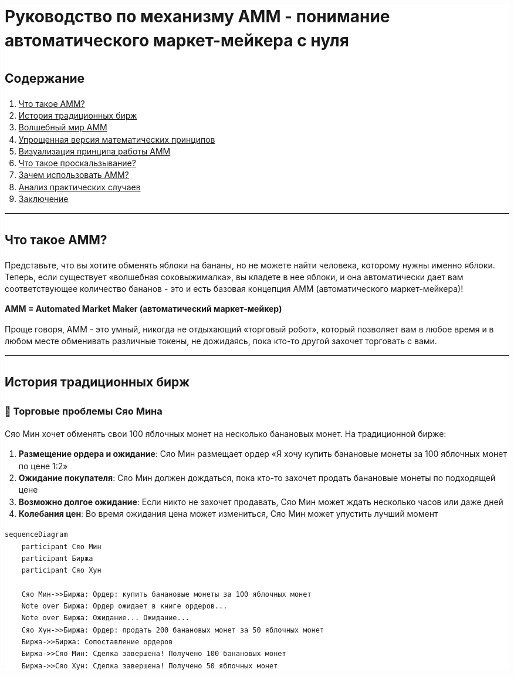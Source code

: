 # Руководство по механизму AMM - понимание автоматического маркет-мейкера с нуля

## Содержание
1. [Что такое AMM?](#что-такое-amm)
2. [История традиционных бирж](#история-традиционных-бирж)
3. [Волшебный мир AMM](#волшебный-мир-amm)
4. [Упрощенная версия математических принципов](#упрощенная-версия-математических-принципов)
5. [Визуализация принципа работы AMM](#визуализация-принципа-работы-amm)
6. [Что такое проскальзывание?](#что-такое-проскальзывание)
7. [Зачем использовать AMM?](#зачем-использовать-amm)
8. [Анализ практических случаев](#анализ-практических-случаев)
9. [Заключение](#заключение)

---

## Что такое AMM?

Представьте, что вы хотите обменять яблоки на бананы, но не можете найти человека, которому нужны именно яблоки. Теперь, если существует «волшебная соковыжималка», вы кладете в нее яблоки, и она автоматически дает вам соответствующее количество бананов - это и есть базовая концепция AMM (автоматического маркет-мейкера)!

**AMM = Automated Market Maker (автоматический маркет-мейкер)**

Проще говоря, AMM - это умный, никогда не отдыхающий «торговый робот», который позволяет вам в любое время и в любом месте обменивать различные токены, не дожидаясь, пока кто-то другой захочет торговать с вами.

---

## История традиционных бирж

### 📖 Торговые проблемы Сяо Мина

Сяо Мин хочет обменять свои 100 яблочных монет на несколько банановых монет. На традиционной бирже:

1. **Размещение ордера и ожидание**: Сяо Мин размещает ордер «Я хочу купить банановые монеты за 100 яблочных монет по цене 1:2»
2. **Ожидание покупателя**: Сяо Мин должен дождаться, пока кто-то захочет продать банановые монеты по подходящей цене
3. **Возможно долгое ожидание**: Если никто не захочет продавать, Сяо Мин может ждать несколько часов или даже дней
4. **Колебания цен**: Во время ожидания цена может измениться, Сяо Мин может упустить лучший момент

```mermaid
sequenceDiagram
    participant Сяо Мин
    participant Биржа
    participant Сяо Хун

    Сяо Мин->>Биржа: Ордер: купить банановые монеты за 100 яблочных монет
    Note over Биржа: Ордер ожидает в книге ордеров...
    Note over Биржа: Ожидание... Ожидание...
    Сяо Хун->>Биржа: Ордер: продать 200 банановых монет за 50 яблочных монет
    Биржа->>Биржа: Сопоставление ордеров
    Биржа->>Сяо Мин: Сделка завершена! Получено 100 банановых монет
    Биржа->>Сяо Хун: Сделка завершена! Получено 50 яблочных монет
```
